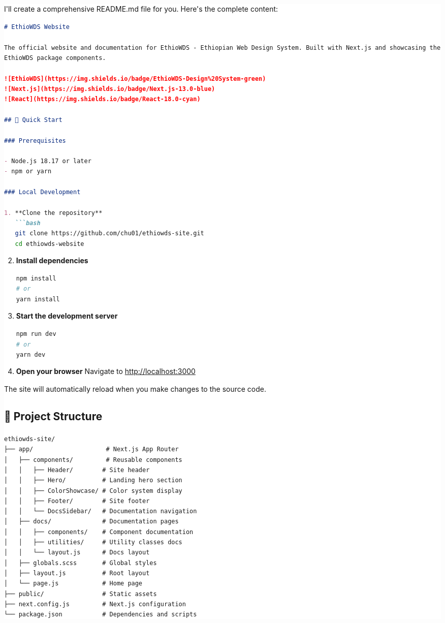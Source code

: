 I'll create a comprehensive README.md file for you. Here's the complete content:

```markdown
# EthioWDS Website

The official website and documentation for EthioWDS - Ethiopian Web Design System. Built with Next.js and showcasing the EthioWDS package components.

![EthioWDS](https://img.shields.io/badge/EthioWDS-Design%20System-green)
![Next.js](https://img.shields.io/badge/Next.js-13.0-blue)
![React](https://img.shields.io/badge/React-18.0-cyan)

## 🚀 Quick Start

### Prerequisites

- Node.js 18.17 or later
- npm or yarn

### Local Development

1. **Clone the repository**
   ```bash
   git clone https://github.com/chu01/ethiowds-site.git
   cd ethiowds-website
   ```

2. **Install dependencies**
   ```bash
   npm install
   # or
   yarn install
   ```

3. **Start the development server**
   ```bash
   npm run dev
   # or
   yarn dev
   ```

4. **Open your browser**
   Navigate to [http://localhost:3000](http://localhost:3000)

The site will automatically reload when you make changes to the source code.

## 📁 Project Structure

```
ethiowds-site/
├── app/                    # Next.js App Router
│   ├── components/         # Reusable components
│   │   ├── Header/        # Site header
│   │   ├── Hero/          # Landing hero section
│   │   ├── ColorShowcase/ # Color system display
│   │   ├── Footer/        # Site footer
│   │   └── DocsSidebar/   # Documentation navigation
│   ├── docs/              # Documentation pages
│   │   ├── components/    # Component documentation
│   │   ├── utilities/     # Utility classes docs
│   │   └── layout.js      # Docs layout
│   ├── globals.scss       # Global styles
│   ├── layout.js          # Root layout
│   └── page.js            # Home page
├── public/                # Static assets
├── next.config.js         # Next.js configuration
└── package.json           # Dependencies and scripts
```